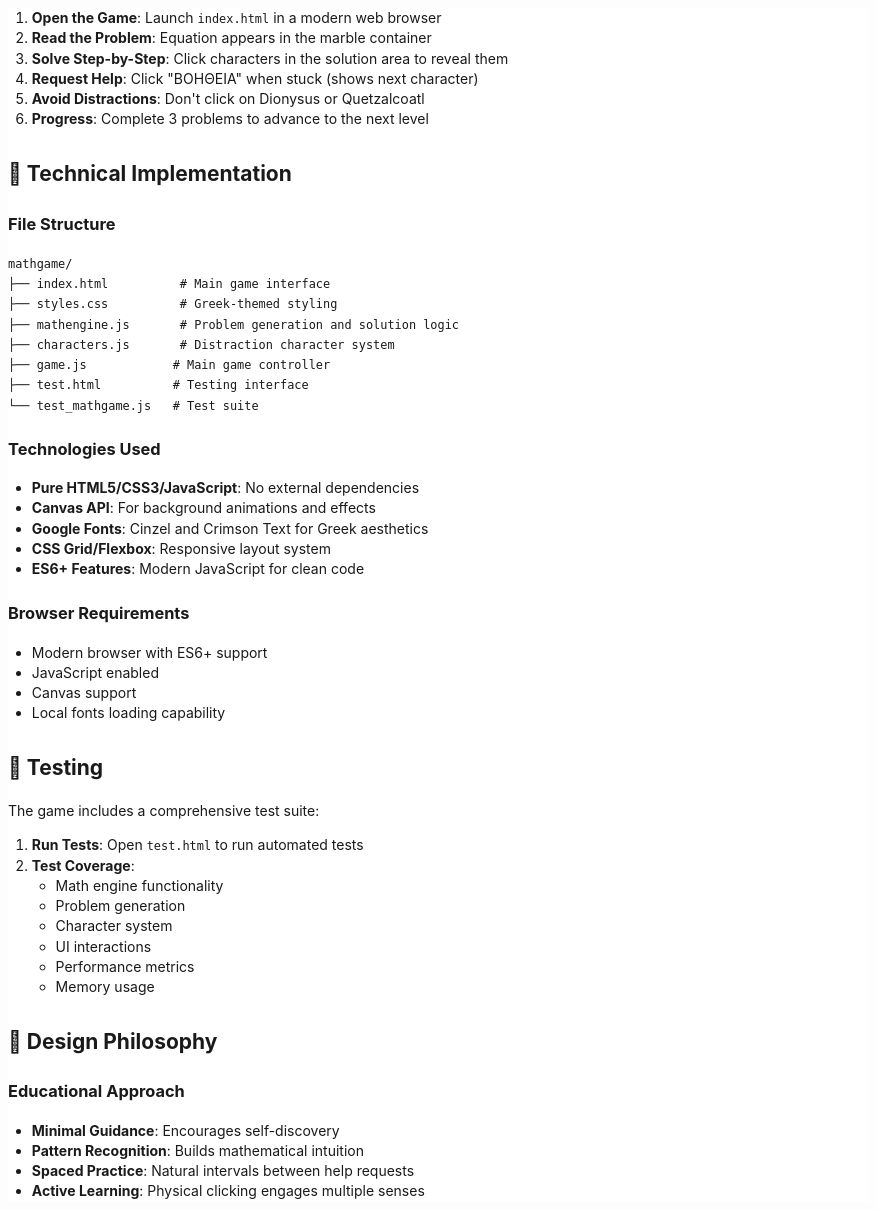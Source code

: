 1. **Open the Game**: Launch `index.html` in a modern web browser
2. **Read the Problem**: Equation appears in the marble container
3. **Solve Step-by-Step**: Click characters in the solution area to reveal them
4. **Request Help**: Click "ΒΟΗΘΕΙΑ" when stuck (shows next character)
5. **Avoid Distractions**: Don't click on Dionysus or Quetzalcoatl
6. **Progress**: Complete 3 problems to advance to the next level

## 🔧 Technical Implementation

### File Structure
```
mathgame/
├── index.html          # Main game interface
├── styles.css          # Greek-themed styling
├── mathengine.js       # Problem generation and solution logic
├── characters.js       # Distraction character system
├── game.js            # Main game controller
├── test.html          # Testing interface
└── test_mathgame.js   # Test suite
```

### Technologies Used
- **Pure HTML5/CSS3/JavaScript**: No external dependencies
- **Canvas API**: For background animations and effects
- **Google Fonts**: Cinzel and Crimson Text for Greek aesthetics
- **CSS Grid/Flexbox**: Responsive layout system
- **ES6+ Features**: Modern JavaScript for clean code

### Browser Requirements
- Modern browser with ES6+ support
- JavaScript enabled
- Canvas support
- Local fonts loading capability

## 🧪 Testing

The game includes a comprehensive test suite:

1. **Run Tests**: Open `test.html` to run automated tests
2. **Test Coverage**: 
   - Math engine functionality
   - Problem generation
   - Character system
   - UI interactions
   - Performance metrics
   - Memory usage

## 🎨 Design Philosophy

### Educational Approach
- **Minimal Guidance**: Encourages self-discovery
- **Pattern Recognition**: Builds mathematical intuition
- **Spaced Practice**: Natural intervals between help requests
- **Active Learning**: Physical clicking engages multiple senses

